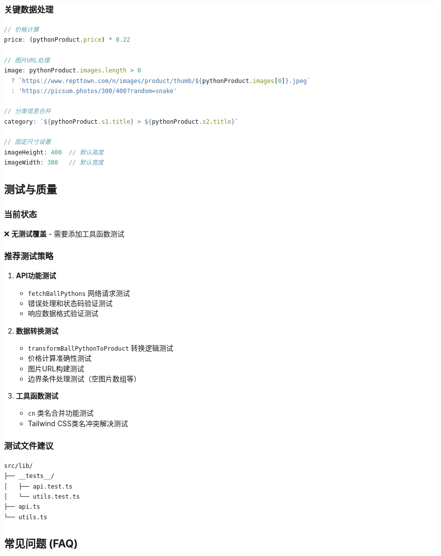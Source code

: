 ### 关键数据处理
```typescript
// 价格计算
price: (pythonProduct.price) * 0.22

// 图片URL处理
image: pythonProduct.images.length > 0 
  ? `https://www.repttown.com/n/images/product/thumb/${pythonProduct.images[0]}.jpeg`
  : 'https://picsum.photos/300/400?random=snake'

// 分类信息合并
category: `${pythonProduct.s1.title} > ${pythonProduct.s2.title}`

// 固定尺寸设置
imageHeight: 400  // 默认高度
imageWidth: 300   // 默认宽度
```

## 测试与质量

### 当前状态
❌ **无测试覆盖** - 需要添加工具函数测试

### 推荐测试策略
1. **API功能测试**
   - `fetchBallPythons` 网络请求测试
   - 错误处理和状态码验证测试
   - 响应数据格式验证测试

2. **数据转换测试**
   - `transformBallPythonToProduct` 转换逻辑测试
   - 价格计算准确性测试
   - 图片URL构建测试
   - 边界条件处理测试（空图片数组等）

3. **工具函数测试**
   - `cn` 类名合并功能测试
   - Tailwind CSS类名冲突解决测试

### 测试文件建议
```
src/lib/
├── __tests__/
│   ├── api.test.ts
│   └── utils.test.ts
├── api.ts
└── utils.ts
```

## 常见问题 (FAQ)
